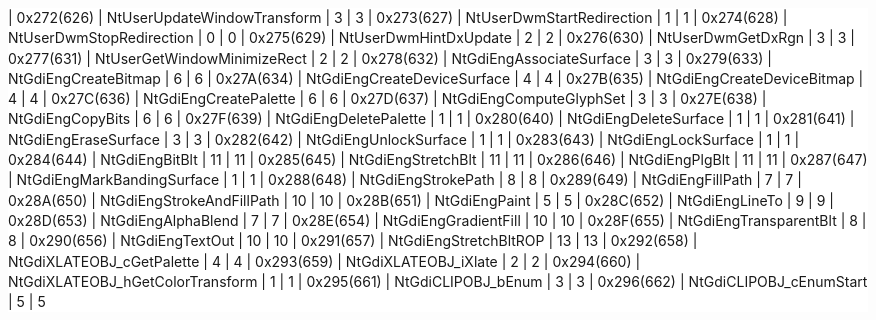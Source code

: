 | 0x272(626) | NtUserUpdateWindowTransform | 3 | 3
| 0x273(627) | NtUserDwmStartRedirection | 1 | 1
| 0x274(628) | NtUserDwmStopRedirection | 0 | 0
| 0x275(629) | NtUserDwmHintDxUpdate | 2 | 2
| 0x276(630) | NtUserDwmGetDxRgn | 3 | 3
| 0x277(631) | NtUserGetWindowMinimizeRect | 2 | 2
| 0x278(632) | NtGdiEngAssociateSurface | 3 | 3
| 0x279(633) | NtGdiEngCreateBitmap | 6 | 6
| 0x27A(634) | NtGdiEngCreateDeviceSurface | 4 | 4
| 0x27B(635) | NtGdiEngCreateDeviceBitmap | 4 | 4
| 0x27C(636) | NtGdiEngCreatePalette | 6 | 6
| 0x27D(637) | NtGdiEngComputeGlyphSet | 3 | 3
| 0x27E(638) | NtGdiEngCopyBits | 6 | 6
| 0x27F(639) | NtGdiEngDeletePalette | 1 | 1
| 0x280(640) | NtGdiEngDeleteSurface | 1 | 1
| 0x281(641) | NtGdiEngEraseSurface | 3 | 3
| 0x282(642) | NtGdiEngUnlockSurface | 1 | 1
| 0x283(643) | NtGdiEngLockSurface | 1 | 1
| 0x284(644) | NtGdiEngBitBlt | 11 | 11
| 0x285(645) | NtGdiEngStretchBlt | 11 | 11
| 0x286(646) | NtGdiEngPlgBlt | 11 | 11
| 0x287(647) | NtGdiEngMarkBandingSurface | 1 | 1
| 0x288(648) | NtGdiEngStrokePath | 8 | 8
| 0x289(649) | NtGdiEngFillPath | 7 | 7
| 0x28A(650) | NtGdiEngStrokeAndFillPath | 10 | 10
| 0x28B(651) | NtGdiEngPaint | 5 | 5
| 0x28C(652) | NtGdiEngLineTo | 9 | 9
| 0x28D(653) | NtGdiEngAlphaBlend | 7 | 7
| 0x28E(654) | NtGdiEngGradientFill | 10 | 10
| 0x28F(655) | NtGdiEngTransparentBlt | 8 | 8
| 0x290(656) | NtGdiEngTextOut | 10 | 10
| 0x291(657) | NtGdiEngStretchBltROP | 13 | 13
| 0x292(658) | NtGdiXLATEOBJ_cGetPalette | 4 | 4
| 0x293(659) | NtGdiXLATEOBJ_iXlate | 2 | 2
| 0x294(660) | NtGdiXLATEOBJ_hGetColorTransform | 1 | 1
| 0x295(661) | NtGdiCLIPOBJ_bEnum | 3 | 3
| 0x296(662) | NtGdiCLIPOBJ_cEnumStart | 5 | 5
